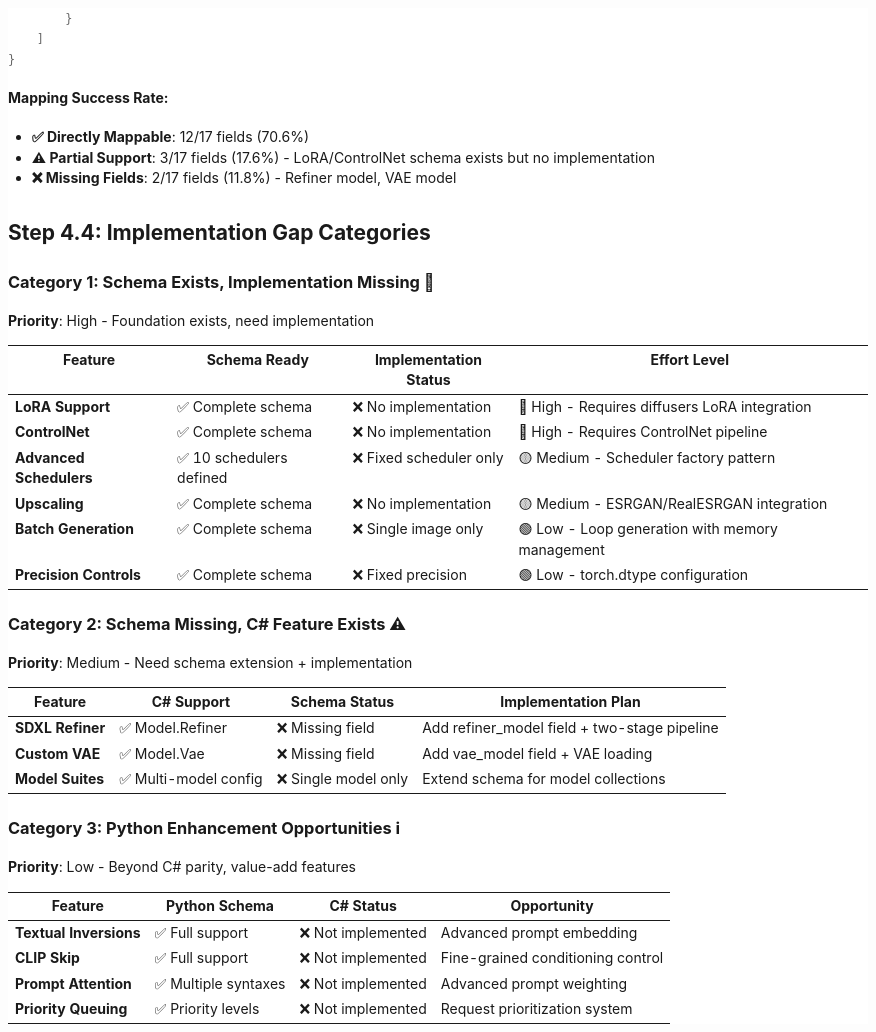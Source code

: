 ```csharp
        }
    ]
}
```

#### **Mapping Success Rate**:
- **✅ Directly Mappable**: 12/17 fields (70.6%)
- **⚠️ Partial Support**: 3/17 fields (17.6%) - LoRA/ControlNet schema exists but no implementation
- **❌ Missing Fields**: 2/17 fields (11.8%) - Refiner model, VAE model

## **Step 4.4: Implementation Gap Categories**

### **Category 1: Schema Exists, Implementation Missing** 🔧
**Priority**: High - Foundation exists, need implementation

| **Feature** | **Schema Ready** | **Implementation Status** | **Effort Level** |
|---|---|---|---|
| **LoRA Support** | ✅ Complete schema | ❌ No implementation | 🔴 High - Requires diffusers LoRA integration |
| **ControlNet** | ✅ Complete schema | ❌ No implementation | 🔴 High - Requires ControlNet pipeline |
| **Advanced Schedulers** | ✅ 10 schedulers defined | ❌ Fixed scheduler only | 🟡 Medium - Scheduler factory pattern |
| **Upscaling** | ✅ Complete schema | ❌ No implementation | 🟡 Medium - ESRGAN/RealESRGAN integration |
| **Batch Generation** | ✅ Complete schema | ❌ Single image only | 🟢 Low - Loop generation with memory management |
| **Precision Controls** | ✅ Complete schema | ❌ Fixed precision | 🟢 Low - torch.dtype configuration |

### **Category 2: Schema Missing, C# Feature Exists** ⚠️
**Priority**: Medium - Need schema extension + implementation

| **Feature** | **C# Support** | **Schema Status** | **Implementation Plan** |
|---|---|---|---|
| **SDXL Refiner** | ✅ Model.Refiner | ❌ Missing field | Add refiner_model field + two-stage pipeline |
| **Custom VAE** | ✅ Model.Vae | ❌ Missing field | Add vae_model field + VAE loading |
| **Model Suites** | ✅ Multi-model config | ❌ Single model only | Extend schema for model collections |

### **Category 3: Python Enhancement Opportunities** ℹ️
**Priority**: Low - Beyond C# parity, value-add features

| **Feature** | **Python Schema** | **C# Status** | **Opportunity** |
|---|---|---|---|
| **Textual Inversions** | ✅ Full support | ❌ Not implemented | Advanced prompt embedding |
| **CLIP Skip** | ✅ Full support | ❌ Not implemented | Fine-grained conditioning control |
| **Prompt Attention** | ✅ Multiple syntaxes | ❌ Not implemented | Advanced prompt weighting |
| **Priority Queuing** | ✅ Priority levels | ❌ Not implemented | Request prioritization system |
